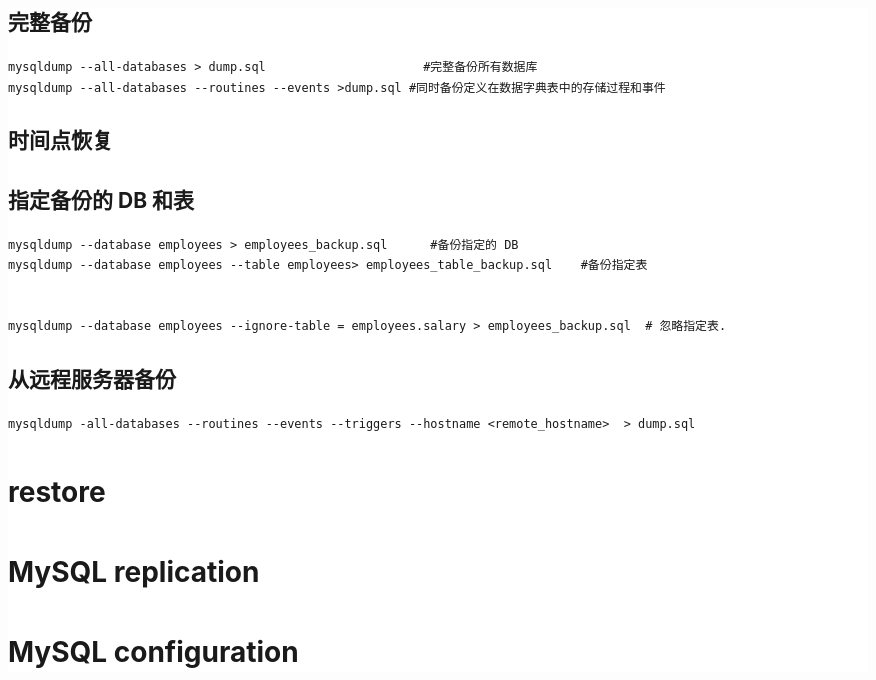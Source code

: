 ## 完整备份

```shell
mysqldump --all-databases > dump.sql                      #完整备份所有数据库
mysqldump --all-databases --routines --events >dump.sql #同时备份定义在数据字典表中的存储过程和事件
```



## 时间点恢复



## 指定备份的 DB 和表

```shell
mysqldump --database employees > employees_backup.sql      #备份指定的 DB
mysqldump --database employees --table employees> employees_table_backup.sql    #备份指定表


mysqldump --database employees --ignore-table = employees.salary > employees_backup.sql  # 忽略指定表.

```

## 从远程服务器备份

```shell
mysqldump -all-databases --routines --events --triggers --hostname <remote_hostname>  > dump.sql

```







# restore













# MySQL  replication





# MySQL configuration
